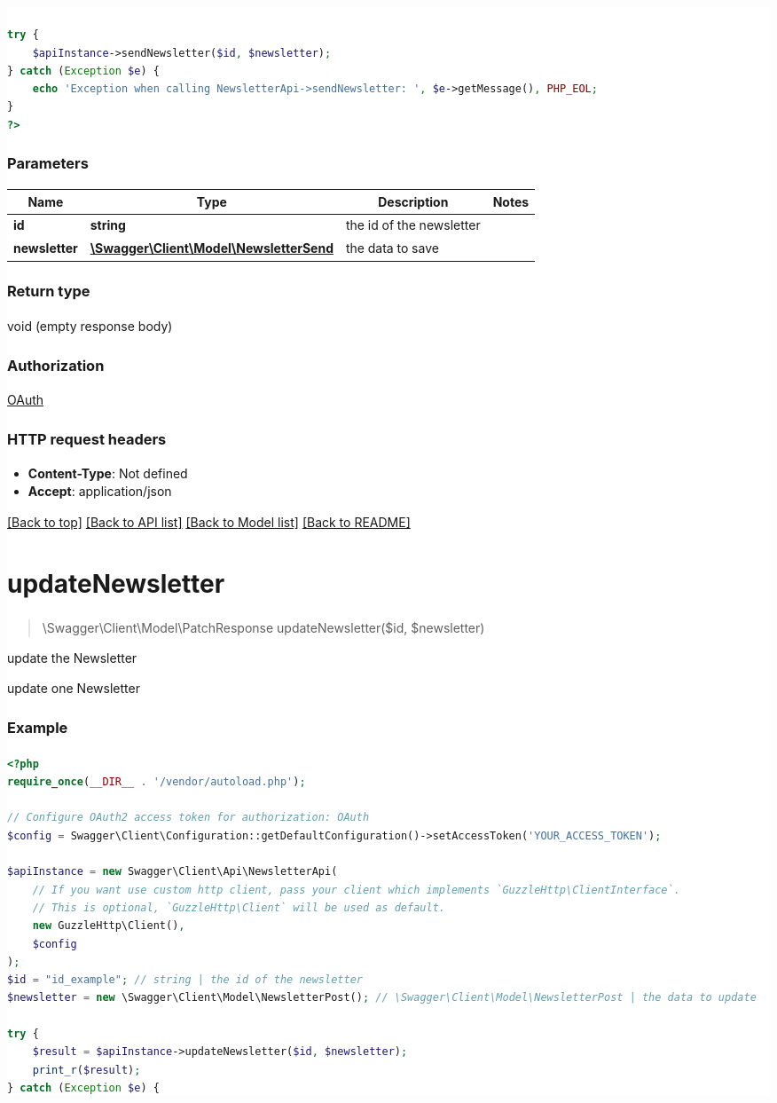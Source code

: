 ```php

try {
    $apiInstance->sendNewsletter($id, $newsletter);
} catch (Exception $e) {
    echo 'Exception when calling NewsletterApi->sendNewsletter: ', $e->getMessage(), PHP_EOL;
}
?>
```

### Parameters

Name | Type | Description  | Notes
------------- | ------------- | ------------- | -------------
 **id** | **string**| the id of the newsletter |
 **newsletter** | [**\Swagger\Client\Model\NewsletterSend**](../Model/NewsletterSend.md)| the data to save |

### Return type

void (empty response body)

### Authorization

[OAuth](../../README.md#OAuth)

### HTTP request headers

 - **Content-Type**: Not defined
 - **Accept**: application/json

[[Back to top]](#) [[Back to API list]](../../README.md#documentation-for-api-endpoints) [[Back to Model list]](../../README.md#documentation-for-models) [[Back to README]](../../README.md)

# **updateNewsletter**
> \Swagger\Client\Model\PatchResponse updateNewsletter($id, $newsletter)

update the Newsletter

update one Newsletter

### Example
```php
<?php
require_once(__DIR__ . '/vendor/autoload.php');

// Configure OAuth2 access token for authorization: OAuth
$config = Swagger\Client\Configuration::getDefaultConfiguration()->setAccessToken('YOUR_ACCESS_TOKEN');

$apiInstance = new Swagger\Client\Api\NewsletterApi(
    // If you want use custom http client, pass your client which implements `GuzzleHttp\ClientInterface`.
    // This is optional, `GuzzleHttp\Client` will be used as default.
    new GuzzleHttp\Client(),
    $config
);
$id = "id_example"; // string | the id of the newsletter
$newsletter = new \Swagger\Client\Model\NewsletterPost(); // \Swagger\Client\Model\NewsletterPost | the data to update

try {
    $result = $apiInstance->updateNewsletter($id, $newsletter);
    print_r($result);
} catch (Exception $e) {
```